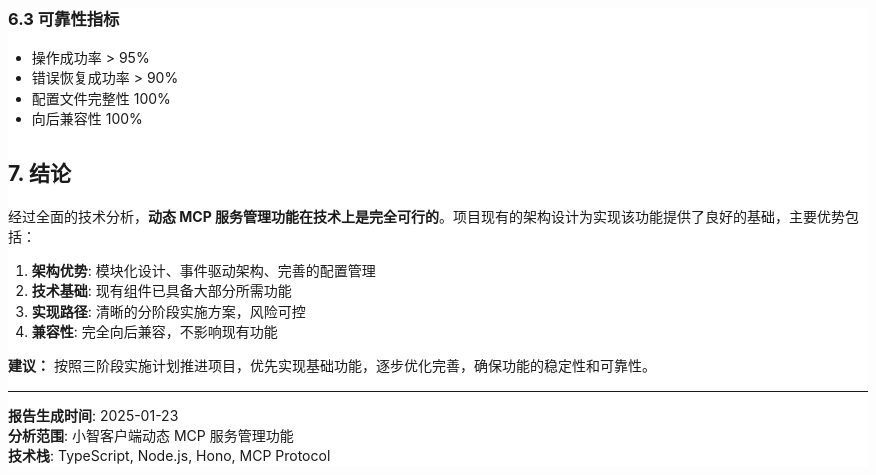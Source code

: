 ### 6.3 可靠性指标
- 操作成功率 > 95%
- 错误恢复成功率 > 90%
- 配置文件完整性 100%
- 向后兼容性 100%

## 7. 结论

经过全面的技术分析，**动态 MCP 服务管理功能在技术上是完全可行的**。项目现有的架构设计为实现该功能提供了良好的基础，主要优势包括：

1. **架构优势**: 模块化设计、事件驱动架构、完善的配置管理
2. **技术基础**: 现有组件已具备大部分所需功能
3. **实现路径**: 清晰的分阶段实施方案，风险可控
4. **兼容性**: 完全向后兼容，不影响现有功能

**建议：** 按照三阶段实施计划推进项目，优先实现基础功能，逐步优化完善，确保功能的稳定性和可靠性。

---

**报告生成时间**: 2025-01-23  
**分析范围**: 小智客户端动态 MCP 服务管理功能  
**技术栈**: TypeScript, Node.js, Hono, MCP Protocol